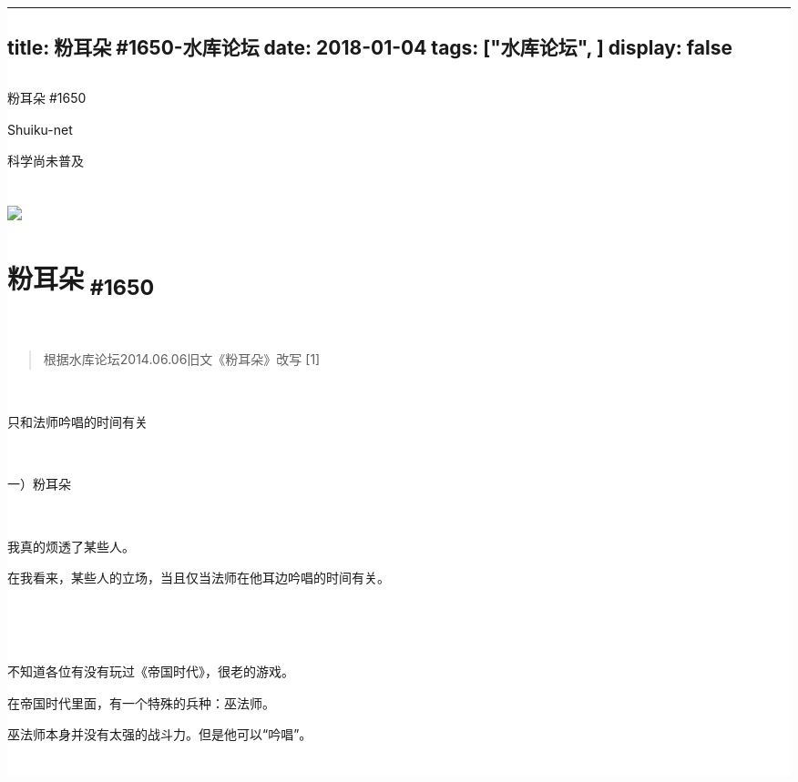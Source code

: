 
---
title:  粉耳朵 #1650-水库论坛
date: 2018-01-04
tags: ["水库论坛", ]
display: false
---


## 



粉耳朵 #1650




Shuiku-net




科学尚未普及


# 

<img data-s="300,640" data-type="jpeg" src="https://mmbiz.qpic.cn/mmbiz_jpg/Ok4hZ0tV6r7t4H2C8Fe8COaichms99BtSsZia4z1FibzvTIBndetv9tu02trnmsxxWJeXWV7lvRcyKYzBFEBNzApQ/0?wx_fmt=jpeg" style="" class="" data-ratio="0.4975124378109453" data-w="603"/>

# 粉耳朵 <sub>#1650</sub>

&nbsp;

> 根据水库论坛2014.06.06旧文《粉耳朵》改写 [1]

&nbsp;



只和法师吟唱的时间有关

&nbsp;



一）粉耳朵

&nbsp;

我真的烦透了某些人。

在我看来，某些人的立场，当且仅当法师在他耳边吟唱的时间有关。

&nbsp;

&nbsp;

不知道各位有没有玩过《帝国时代》，很老的游戏。

在帝国时代里面，有一个特殊的兵种：巫法师。

巫法师本身并没有太强的战斗力。但是他可以“吟唱”。

&nbsp;
